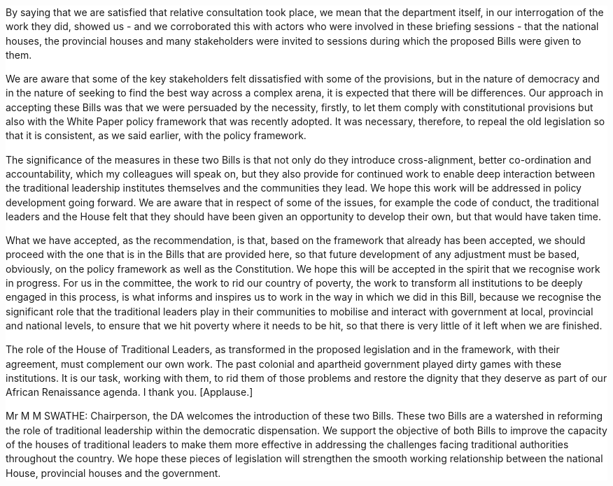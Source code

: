 By saying that we are satisfied that relative consultation took place, we
mean that the department itself, in our interrogation of the work they did,
showed us - and we corroborated this with actors who were involved in these
briefing sessions - that the national houses, the provincial houses and
many stakeholders were invited to sessions during which the proposed Bills
were given to them.

We are aware that some of the key stakeholders felt dissatisfied with some
of the provisions, but in the nature of democracy and in the nature of
seeking to find the best way across a complex arena, it is expected that
there will be differences. Our approach in accepting these Bills was that
we were persuaded by the necessity, firstly, to let them comply with
constitutional provisions but also with the White Paper policy framework
that was recently adopted. It was necessary, therefore, to repeal the old
legislation so that it is consistent, as we said earlier, with the policy
framework.

The significance of the measures in these two Bills is that not only do
they introduce cross-alignment, better co-ordination and accountability,
which my colleagues will speak on, but they also provide for continued work
to enable deep interaction between the traditional leadership institutes
themselves and the communities they lead. We hope this work will be
addressed in policy development going forward. We are aware that in respect
of some of the issues, for example the code of conduct, the traditional
leaders and the House felt that they should have been given an opportunity
to develop their own, but that would have taken time.

What we have accepted, as the recommendation, is that, based on the
framework that already has been accepted, we should proceed with the one
that is in the Bills that are provided here, so that future development of
any adjustment must be based, obviously, on the policy framework as well as
the Constitution. We hope this will be accepted in the spirit that we
recognise work in progress. For us in the committee, the work to rid our
country of poverty, the work to transform all institutions to be deeply
engaged in this process, is what informs and inspires us to work in the way
in which we did in this Bill, because we recognise the significant role
that the traditional leaders play in their communities to mobilise and
interact with government at local, provincial and national levels, to
ensure that we hit poverty where it needs to be hit, so that there is very
little of it left when we are finished.

The role of the House of Traditional Leaders, as transformed in the
proposed legislation and in the framework, with their agreement, must
complement our own work. The past colonial and apartheid government played
dirty games with these institutions. It is our task, working with them, to
rid them of those problems and restore the dignity that they deserve as
part of our African Renaissance agenda. I thank you. [Applause.]

Mr M M SWATHE: Chairperson, the DA welcomes the introduction of these two
Bills. These two Bills are a watershed in reforming the role of traditional
leadership within the democratic dispensation. We support the objective of
both Bills to improve the capacity of the houses of traditional leaders to
make them more effective in addressing the challenges facing traditional
authorities throughout the country. We hope these pieces of legislation
will strengthen the smooth working relationship between the national House,
provincial houses and the government.
